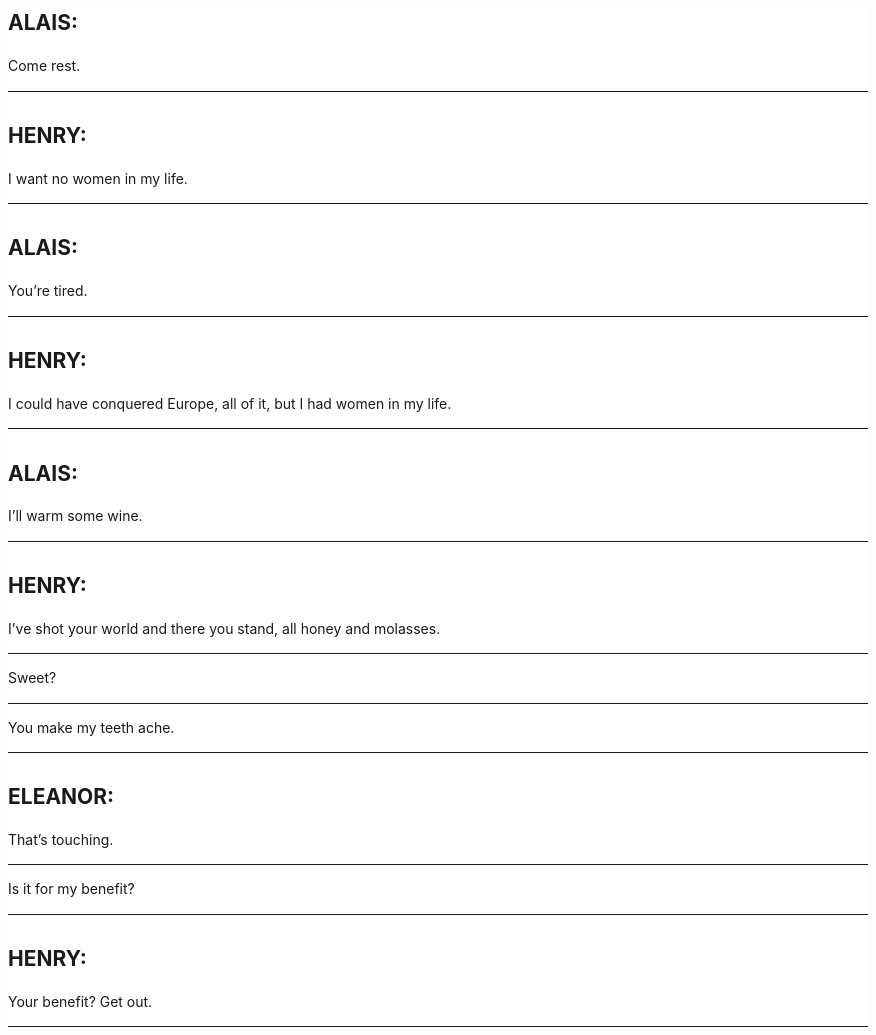 ## ALAIS:
Come rest.


---

## HENRY:
I want no women in my life.

---

## ALAIS:
You’re tired.

---

## HENRY:
I could have conquered Europe, all of it, but I had women in my life.

---

## ALAIS:
I’ll warm some wine.

---

## HENRY:
I’ve shot your world and there you stand, all honey and molasses.

---

Sweet?

---

You make my teeth ache.


---

## ELEANOR:
That’s touching.

---

Is it for my benefit?

---

## HENRY:
Your benefit?
Get out.

---